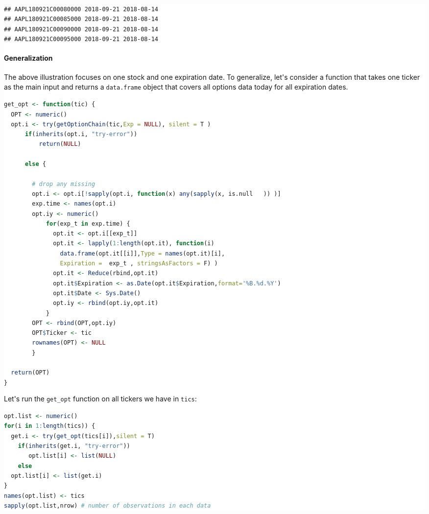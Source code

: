     ## AAPL180921C00080000 2018-09-21 2018-08-14
    ## AAPL180921C00085000 2018-09-21 2018-08-14
    ## AAPL180921C00090000 2018-09-21 2018-08-14
    ## AAPL180921C00095000 2018-09-21 2018-08-14

#### Generalization

The above illustration focuses on one stock and one expiration date. To generalize, let's consider a function that takes one ticker as the main input and returns a `data.frame` object that covers all options data today for all expiration dates.

``` r
get_opt <- function(tic) {
  OPT <- numeric()
  opt.i <- try(getOptionChain(tic,Exp = NULL), silent = T )
      if(inherits(opt.i, "try-error"))
          return(NULL) 
    
      else {
    
        # drop any missing 
        opt.i <- opt.i[!sapply(opt.i, function(x) any(sapply(x, is.null   )) )]
        exp.time <- names(opt.i)
        opt.iy <- numeric()
            for(exp_t in exp.time) {
              opt.it <- opt.i[[exp_t]]
              opt.it <- lapply(1:length(opt.it), function(i) 
                data.frame(opt.it[[i]],Type = names(opt.it)[i],  
                Expiration =  exp_t , stringsAsFactors = F) )
              opt.it <- Reduce(rbind,opt.it)
              opt.it$Expiration <- as.Date(opt.it$Expiration,format='%B.%d.%Y')
              opt.it$Date <- Sys.Date()
              opt.iy <- rbind(opt.iy,opt.it)
            }
        OPT <- rbind(OPT,opt.iy)
        OPT$Ticker <- tic
        rownames(OPT) <- NULL
        }
    
  return(OPT)
} 
```

Let's run the `get_opt` function on all tickers we have in `tics`:

``` r
opt.list <- numeric()
for(i in 1:length(tics)) {
  get.i <- try(get_opt(tics[i]),silent = T)
    if(inherits(get.i, "try-error"))
       opt.list[i] <- list(NULL)
    else
  opt.list[i] <- list(get.i)
}
names(opt.list) <- tics
sapply(opt.list,nrow) # number of observations in each data
```
